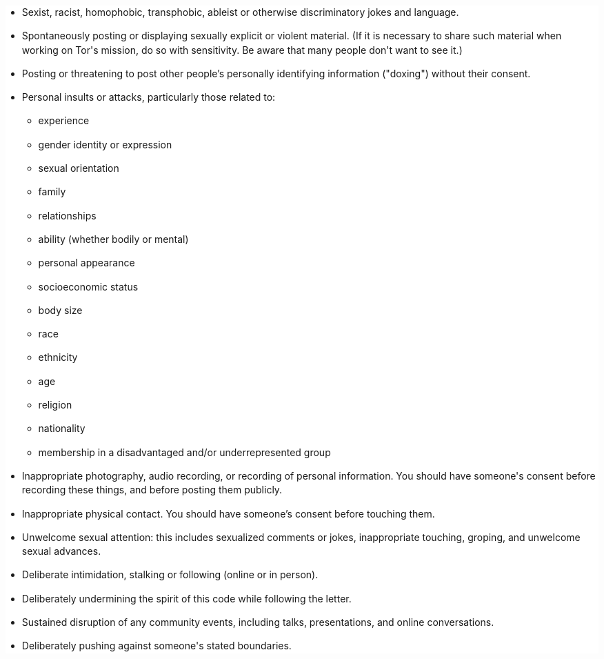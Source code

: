  * Sexist, racist, homophobic, transphobic, ableist or otherwise
    discriminatory jokes and language.

  * Spontaneously posting or displaying sexually explicit or violent
    material. (If it is necessary to share such material when working on
    Tor's mission, do so with sensitivity. Be aware that many people don't
    want to see it.)

  * Posting or threatening to post other people’s personally identifying
    information ("doxing") without their consent.

  * Personal insults or attacks, particularly those related to:

    - experience

    - gender identity or expression

    - sexual orientation

    - family

    - relationships

    - ability (whether bodily or mental)

    - personal appearance

    - socioeconomic status

    - body size

    - race

    - ethnicity

    - age

    - religion

    - nationality

    - membership in a disadvantaged and/or underrepresented group

  * Inappropriate photography, audio recording, or recording of personal
    information. You should have someone's consent before recording these
    things, and before posting them publicly.

  * Inappropriate physical contact. You should have someone’s consent before
    touching them.

  * Unwelcome sexual attention: this includes sexualized comments or jokes,
    inappropriate touching, groping, and unwelcome sexual advances.

  * Deliberate intimidation, stalking or following (online or in person).

  * Deliberately undermining the spirit of this code while following the
    letter.

  * Sustained disruption of any community events, including talks,
    presentations, and online conversations.

  * Deliberately pushing against someone's stated boundaries.
